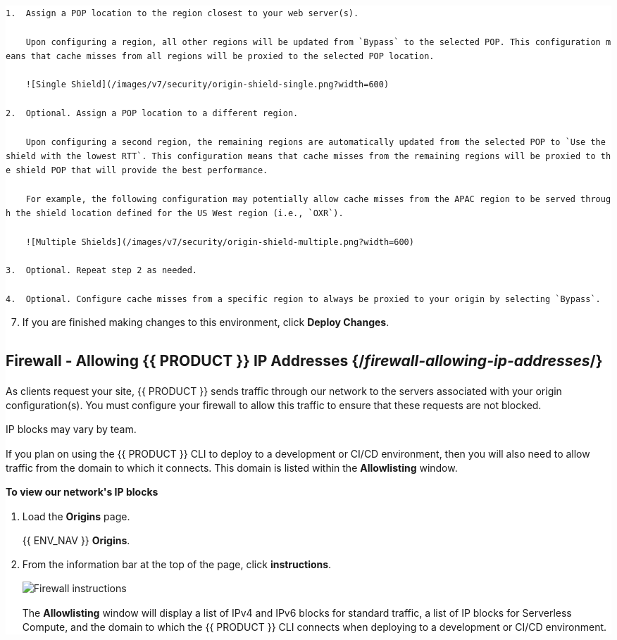     1.  Assign a POP location to the region closest to your web server(s).

        Upon configuring a region, all other regions will be updated from `Bypass` to the selected POP. This configuration means that cache misses from all regions will be proxied to the selected POP location.

        ![Single Shield](/images/v7/security/origin-shield-single.png?width=600)

    2.  Optional. Assign a POP location to a different region.

        Upon configuring a second region, the remaining regions are automatically updated from the selected POP to `Use the shield with the lowest RTT`. This configuration means that cache misses from the remaining regions will be proxied to the shield POP that will provide the best performance.

        For example, the following configuration may potentially allow cache misses from the APAC region to be served through the shield location defined for the US West region (i.e., `OXR`).

        ![Multiple Shields](/images/v7/security/origin-shield-multiple.png?width=600)

    3.  Optional. Repeat step 2 as needed.

    4.  Optional. Configure cache misses from a specific region to always be proxied to your origin by selecting `Bypass`.

7. If you are finished making changes to this environment, click **Deploy Changes**.

## Firewall - Allowing {{ PRODUCT }} IP Addresses {/*firewall-allowing-ip-addresses*/}

As clients request your site, {{ PRODUCT }} sends traffic through our network to the servers associated with your origin configuration(s). You must configure your firewall to allow this traffic to ensure that these requests are not blocked.

<Callout type="important">

  IP blocks may vary by team. 

</Callout>

<Callout type="info">

  If you plan on using the {{ PRODUCT }} CLI to deploy to a development or CI/CD environment, then you will also need to allow traffic from the domain to which it connects. This domain is listed within the **Allowlisting** window.

</Callout>

**To view our network's IP blocks**

1.  Load the **Origins** page.

    {{ ENV_NAV }} **Origins**. 

2.  From the information bar at the top of the page, click **instructions**.

    ![Firewall instructions](/images/v7/basics/origins-instructions.png)

    The **Allowlisting** window will display a list of IPv4 and IPv6 blocks for standard traffic, a list of IP blocks for Serverless Compute, and the domain to which the {{ PRODUCT }} CLI connects when deploying to a development or CI/CD environment.
